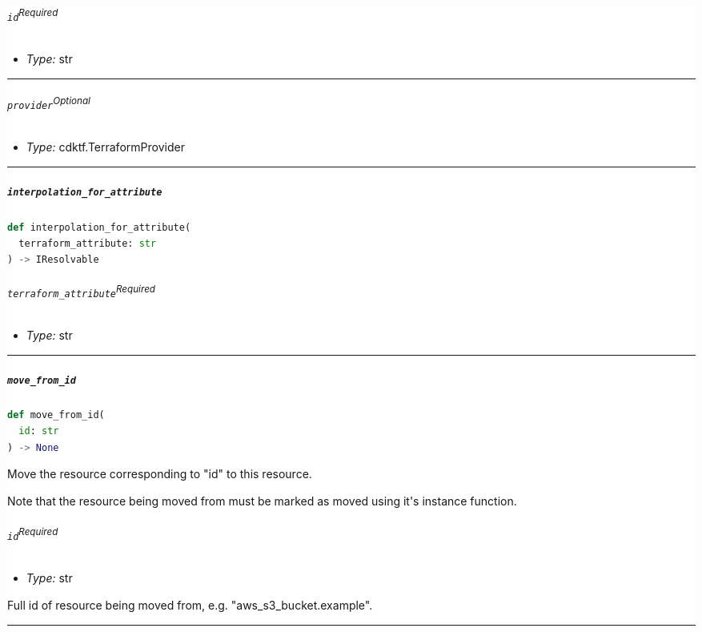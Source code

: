 ###### `id`<sup>Required</sup> <a name="id" id="@cdktf/provider-cloudflare.workerScript.WorkerScript.importFrom.parameter.id"></a>

- *Type:* str

---

###### `provider`<sup>Optional</sup> <a name="provider" id="@cdktf/provider-cloudflare.workerScript.WorkerScript.importFrom.parameter.provider"></a>

- *Type:* cdktf.TerraformProvider

---

##### `interpolation_for_attribute` <a name="interpolation_for_attribute" id="@cdktf/provider-cloudflare.workerScript.WorkerScript.interpolationForAttribute"></a>

```python
def interpolation_for_attribute(
  terraform_attribute: str
) -> IResolvable
```

###### `terraform_attribute`<sup>Required</sup> <a name="terraform_attribute" id="@cdktf/provider-cloudflare.workerScript.WorkerScript.interpolationForAttribute.parameter.terraformAttribute"></a>

- *Type:* str

---

##### `move_from_id` <a name="move_from_id" id="@cdktf/provider-cloudflare.workerScript.WorkerScript.moveFromId"></a>

```python
def move_from_id(
  id: str
) -> None
```

Move the resource corresponding to "id" to this resource.

Note that the resource being moved from must be marked as moved using it's instance function.

###### `id`<sup>Required</sup> <a name="id" id="@cdktf/provider-cloudflare.workerScript.WorkerScript.moveFromId.parameter.id"></a>

- *Type:* str

Full id of resource being moved from, e.g. "aws_s3_bucket.example".

---
